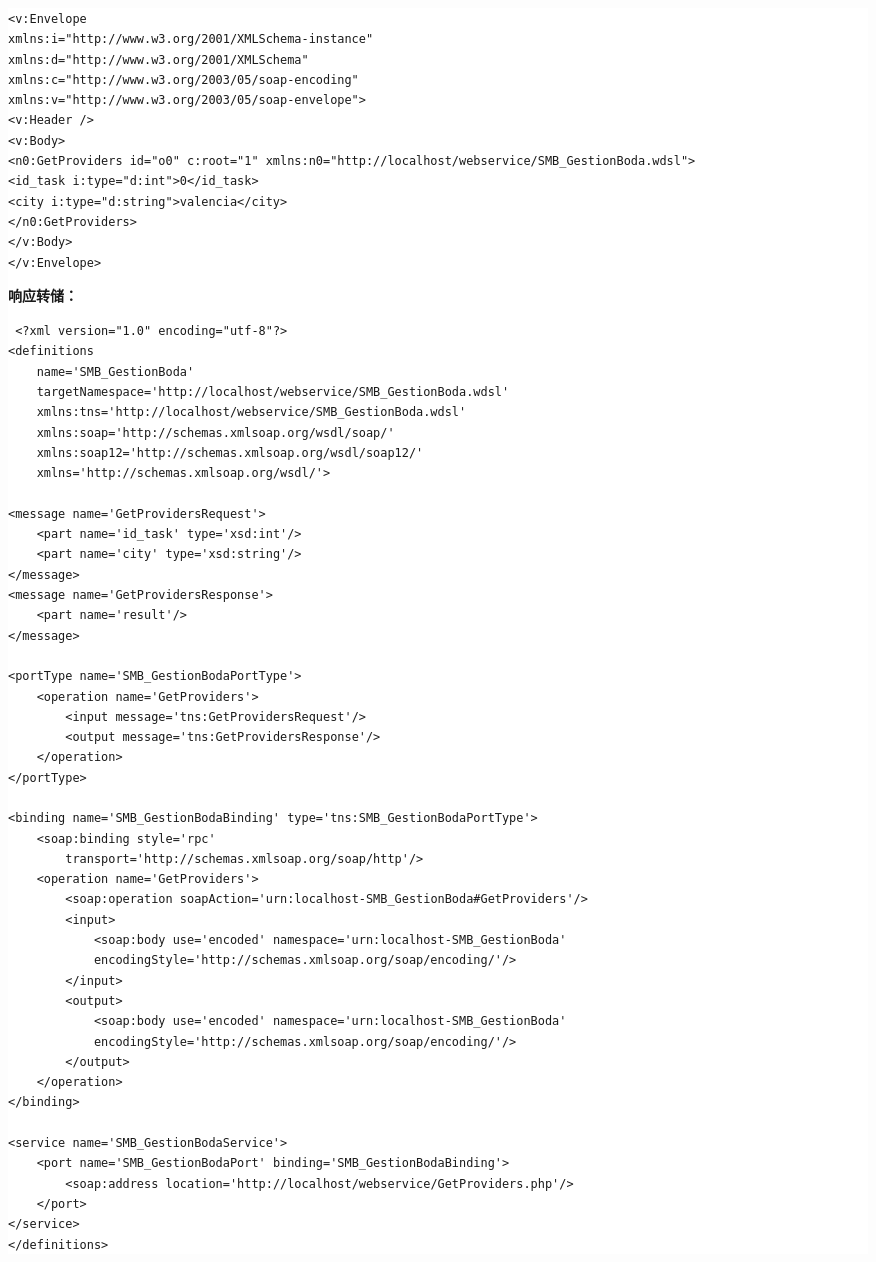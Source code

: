 ```
<v:Envelope 
xmlns:i="http://www.w3.org/2001/XMLSchema-instance" 
xmlns:d="http://www.w3.org/2001/XMLSchema" 
xmlns:c="http://www.w3.org/2003/05/soap-encoding" 
xmlns:v="http://www.w3.org/2003/05/soap-envelope">
<v:Header />
<v:Body>
<n0:GetProviders id="o0" c:root="1" xmlns:n0="http://localhost/webservice/SMB_GestionBoda.wdsl">
<id_task i:type="d:int">0</id_task>
<city i:type="d:string">valencia</city>
</n0:GetProviders>
</v:Body>
</v:Envelope> 
```

**响应转储：**

```
 <?xml version="1.0" encoding="utf-8"?>
<definitions 
    name='SMB_GestionBoda'
    targetNamespace='http://localhost/webservice/SMB_GestionBoda.wdsl'
    xmlns:tns='http://localhost/webservice/SMB_GestionBoda.wdsl'
    xmlns:soap='http://schemas.xmlsoap.org/wsdl/soap/'
    xmlns:soap12='http://schemas.xmlsoap.org/wsdl/soap12/'
    xmlns='http://schemas.xmlsoap.org/wsdl/'>

<message name='GetProvidersRequest'>
    <part name='id_task' type='xsd:int'/>
    <part name='city' type='xsd:string'/>
</message>
<message name='GetProvidersResponse'>
    <part name='result'/>
</message>

<portType name='SMB_GestionBodaPortType'>
    <operation name='GetProviders'>
        <input message='tns:GetProvidersRequest'/>
        <output message='tns:GetProvidersResponse'/>
    </operation>
</portType>

<binding name='SMB_GestionBodaBinding' type='tns:SMB_GestionBodaPortType'>
    <soap:binding style='rpc'
        transport='http://schemas.xmlsoap.org/soap/http'/>
    <operation name='GetProviders'>
        <soap:operation soapAction='urn:localhost-SMB_GestionBoda#GetProviders'/>
        <input>
            <soap:body use='encoded' namespace='urn:localhost-SMB_GestionBoda'
            encodingStyle='http://schemas.xmlsoap.org/soap/encoding/'/>
        </input>
        <output>
            <soap:body use='encoded' namespace='urn:localhost-SMB_GestionBoda'
            encodingStyle='http://schemas.xmlsoap.org/soap/encoding/'/>
        </output>
    </operation>
</binding>

<service name='SMB_GestionBodaService'>
    <port name='SMB_GestionBodaPort' binding='SMB_GestionBodaBinding'>
        <soap:address location='http://localhost/webservice/GetProviders.php'/>
    </port>
</service>
</definitions> 
```